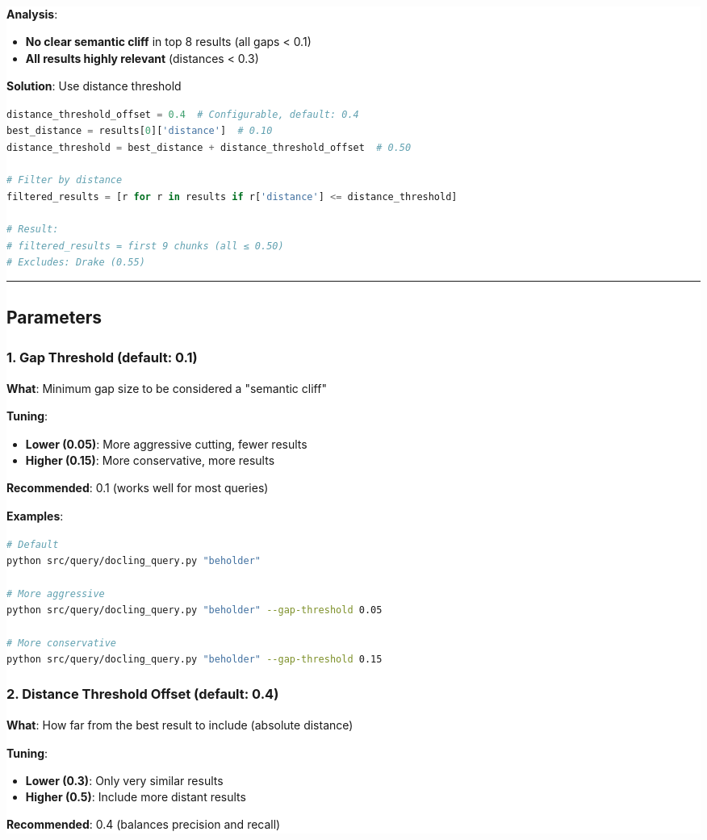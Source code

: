**Analysis**:
- **No clear semantic cliff** in top 8 results (all gaps < 0.1)
- **All results highly relevant** (distances < 0.3)

**Solution**: Use distance threshold

```python
distance_threshold_offset = 0.4  # Configurable, default: 0.4
best_distance = results[0]['distance']  # 0.10
distance_threshold = best_distance + distance_threshold_offset  # 0.50

# Filter by distance
filtered_results = [r for r in results if r['distance'] <= distance_threshold]

# Result:
# filtered_results = first 9 chunks (all ≤ 0.50)
# Excludes: Drake (0.55)
```

---

## Parameters

### 1. Gap Threshold (default: 0.1)

**What**: Minimum gap size to be considered a "semantic cliff"

**Tuning**:
- **Lower (0.05)**: More aggressive cutting, fewer results
- **Higher (0.15)**: More conservative, more results

**Recommended**: 0.1 (works well for most queries)

**Examples**:
```bash
# Default
python src/query/docling_query.py "beholder"

# More aggressive
python src/query/docling_query.py "beholder" --gap-threshold 0.05

# More conservative
python src/query/docling_query.py "beholder" --gap-threshold 0.15
```

### 2. Distance Threshold Offset (default: 0.4)

**What**: How far from the best result to include (absolute distance)

**Tuning**:
- **Lower (0.3)**: Only very similar results
- **Higher (0.5)**: Include more distant results

**Recommended**: 0.4 (balances precision and recall)
